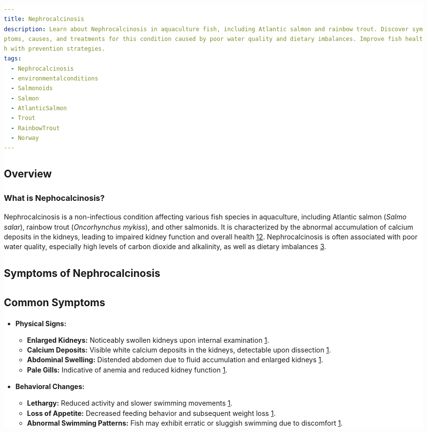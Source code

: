 ```yaml
---
title: Nephrocalcinosis
description: Learn about Nephrocalcinosis in aquaculture fish, including Atlantic salmon and rainbow trout. Discover symptoms, causes, and treatments for this condition caused by poor water quality and dietary imbalances. Improve fish health with prevention strategies.
tags:
  - Nephrocalcinosis
  - environmentalconditions
  - Salmonoids
  - Salmon
  - AtlanticSalmon
  - Trout
  - RainbowTrout
  - Norway
---
```

## Overview

### What is Nephocalcinosis?
Nephrocalcinosis is a non-infectious condition affecting various fish species in aquaculture, including Atlantic salmon (_Salmo salar_), rainbow trout (_Oncorhynchus mykiss_), and other salmonids. It is characterized by the abnormal accumulation of calcium deposits in the kidneys, leading to impaired kidney function and overall health [1](https://www.ncbi.nlm.nih.gov/pmc/articles/PMC10157097/)[2](https://nofima.com/results/diagnosing-nephrocalcinosis-in-the-field/). Nephrocalcinosis is often associated with poor water quality, especially high levels of carbon dioxide and alkalinity, as well as dietary imbalances [3](https://onlinelibrary.wiley.com/doi/10.1111/jfd.13815).

## Symptoms of Nephrocalcinosis

## Common Symptoms

- **Physical Signs:**
    - **Enlarged Kidneys:** Noticeably swollen kidneys upon internal examination [1](https://www.ncbi.nlm.nih.gov/pmc/articles/PMC10157097/).
    - **Calcium Deposits:** Visible white calcium deposits in the kidneys, detectable upon dissection [1](https://www.ncbi.nlm.nih.gov/pmc/articles/PMC10157097/).
    - **Abdominal Swelling:** Distended abdomen due to fluid accumulation and enlarged kidneys [1](https://www.ncbi.nlm.nih.gov/pmc/articles/PMC10157097/).
    - **Pale Gills:** Indicative of anemia and reduced kidney function [1](https://www.ncbi.nlm.nih.gov/pmc/articles/PMC10157097/).

- **Behavioral Changes:**
    - **Lethargy:** Reduced activity and slower swimming movements [1](https://www.ncbi.nlm.nih.gov/pmc/articles/PMC10157097/).
    - **Loss of Appetite:** Decreased feeding behavior and subsequent weight loss [1](https://www.ncbi.nlm.nih.gov/pmc/articles/PMC10157097/).
    - **Abnormal Swimming Patterns:** Fish may exhibit erratic or sluggish swimming due to discomfort [1](https://www.ncbi.nlm.nih.gov/pmc/articles/PMC10157097/).
